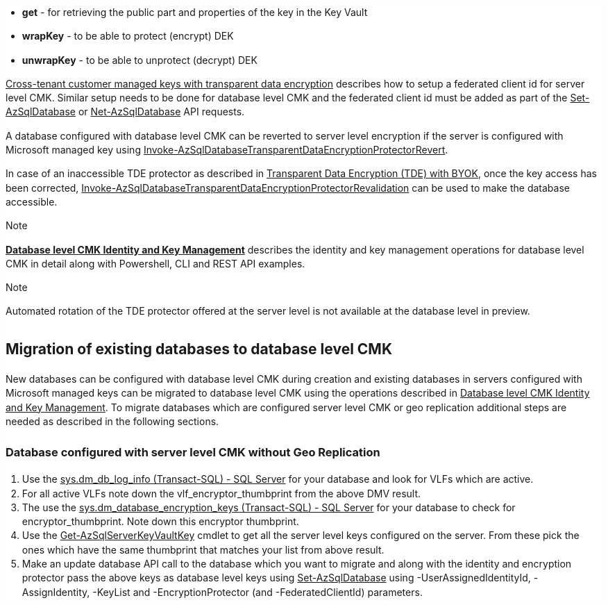 - **get** - for retrieving the public part and properties of the key in the Key Vault

- **wrapKey** - to be able to protect (encrypt) DEK

- **unwrapKey** - to be able to unprotect (decrypt) DEK

[Cross-tenant customer managed keys with transparent data encryption](/azure-sql/database/transparent-data-encryption-byok-cross-tenant.md) describes how to setup a federated client id for server level CMK. Similar setup needs to be done for database level CMK and the federated client id must be added as part of the [Set-AzSqlDatabase](/powershell/module/az.sql/set-azsqldatabase) or [Net-AzSqlDatabase](/powershell/module/az.sql/new-azsqldatabase) API requests.

A database configured with database level CMK can be reverted to server level encryption if the server is configured with Microsoft managed key using
[Invoke-AzSqlDatabaseTransparentDataEncryptionProtectorRevert](/powershell/module/az.sql/invoke-azsqldatabasetransparentdataencryptionprotectorrevert).

In case of an inaccessible TDE protector as described in [Transparent Data Encryption (TDE) with BYOK](/azure-sql/database/transparent-data-encryption-byok-overview.md), once the key access has been corrected, [Invoke-AzSqlDatabaseTransparentDataEncryptionProtectorRevalidation](/powershell/module/az.sql/invoke-azsqldatabasetransparentdataencryptionprotectorrevalidation) can be used to make the database accessible.

> [!NOTE]
> [**Database level CMK Identity and Key Management**](transparent-data-encryption-byok-database-level-basic-actions.md) describes the identity and key management operations for database level CMK in detail along with Powershell, CLI and REST API examples.

> [!NOTE]
> Automated rotation of the TDE protector offered at the server level is not available at the database level in preview.

## Migration of existing databases to database level CMK

New databases can be configured with database level CMK during creation and existing databases in servers configured with Microsoft managed keys can be migrated to database level CMK using the operations described in [Database level CMK Identity and Key Management](transparent-data-encryption-byok-database-level-basic-actions.md). To migrate databases which are configured server level CMK or geo replication additional steps are needed as described in the following sections.

### Database configured with server level CMK without Geo Replication

1. Use the [sys.dm_db_log_info (Transact-SQL) - SQL Server](/docs/relational-databases/system-dynamic-management-views/sys-dm-db-log-info-transact-sql.md) for your database and look for VLFs which are active.
2. For all active VLFs note down the vlf_encryptor_thumbprint from the above DMV result.
3. The use the  [sys.dm_database_encryption_keys (Transact-SQL) - SQL Server](/docs/relational-databases/system-dynamic-management-views/sys-dm-database-encryption-keys-transact-sql.md) for your database to check for encryptor_thumbprint. Note down this encryptor thumbprint.
4. Use the [Get-AzSqlServerKeyVaultKey](/powershell/module/az.sql/get-azsqlserverkeyvaultkey) cmdlet to get all the server level keys configured on the server. From these pick the ones which have the same thumbprint that matches your list from above result.
5. Make an update database API call to the database which you want to migrate and along with the identity and encryption protector pass the above keys as database level keys using [Set-AzSqlDatabase](/powershell/module/az.sql/set-azsqldatabase) using -UserAssignedIdentityId, -AssignIdentity, -KeyList and -EncryptionProtector (and -FederatedClientId) parameters.
